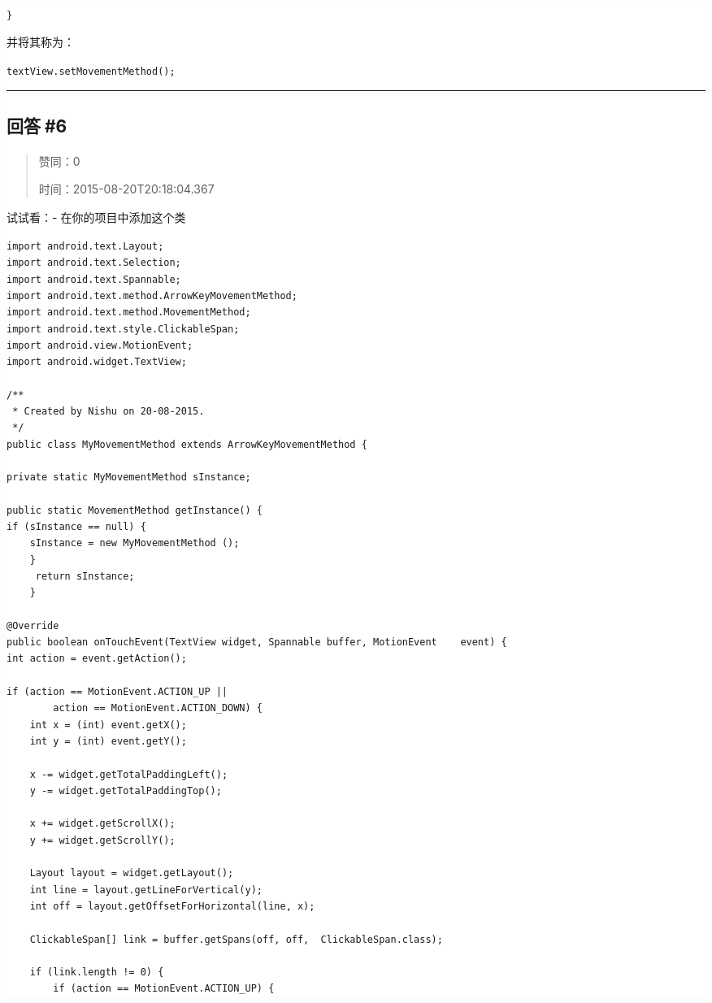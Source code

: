 ```
} 
```

并将其称为：

```
textView.setMovementMethod(); 
```

* * *

## 回答 #6

> 赞同：0
> 
> 时间：2015-08-20T20:18:04.367

试试看：- 在你的项目中添加这个类

```
import android.text.Layout;
import android.text.Selection;
import android.text.Spannable;
import android.text.method.ArrowKeyMovementMethod;
import android.text.method.MovementMethod;
import android.text.style.ClickableSpan;
import android.view.MotionEvent;
import android.widget.TextView;

/**
 * Created by Nishu on 20-08-2015.
 */
public class MyMovementMethod extends ArrowKeyMovementMethod {

private static MyMovementMethod sInstance;

public static MovementMethod getInstance() {
if (sInstance == null) {
    sInstance = new MyMovementMethod ();
    }
     return sInstance;
    }

@Override
public boolean onTouchEvent(TextView widget, Spannable buffer, MotionEvent    event) {
int action = event.getAction();

if (action == MotionEvent.ACTION_UP ||
        action == MotionEvent.ACTION_DOWN) {
    int x = (int) event.getX();
    int y = (int) event.getY();

    x -= widget.getTotalPaddingLeft();
    y -= widget.getTotalPaddingTop();

    x += widget.getScrollX();
    y += widget.getScrollY();

    Layout layout = widget.getLayout();
    int line = layout.getLineForVertical(y);
    int off = layout.getOffsetForHorizontal(line, x);

    ClickableSpan[] link = buffer.getSpans(off, off,  ClickableSpan.class);

    if (link.length != 0) {
        if (action == MotionEvent.ACTION_UP) {
```